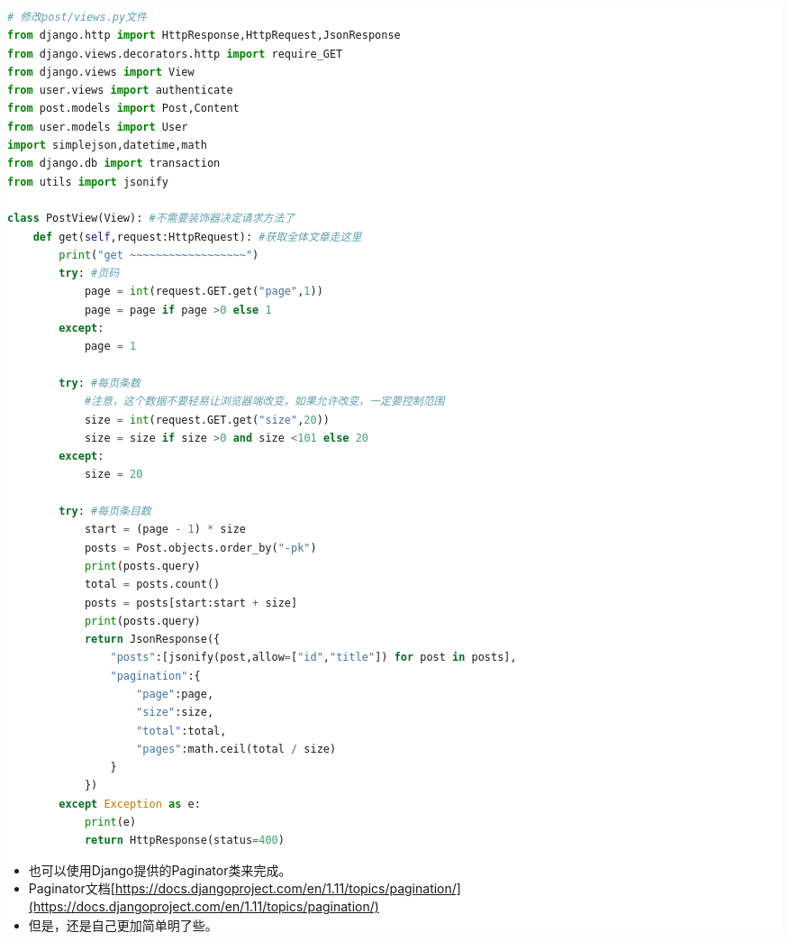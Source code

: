 ````py
# 修改post/views.py文件
from django.http import HttpResponse,HttpRequest,JsonResponse
from django.views.decorators.http import require_GET
from django.views import View
from user.views import authenticate
from post.models import Post,Content
from user.models import User
import simplejson,datetime,math
from django.db import transaction
from utils import jsonify

class PostView(View): #不需要装饰器决定请求方法了
    def get(self,request:HttpRequest): #获取全体文章走这里
        print("get ~~~~~~~~~~~~~~~~~~")
        try: #页码
            page = int(request.GET.get("page",1))
            page = page if page >0 else 1
        except:
            page = 1

        try: #每页条数
            #注意，这个数据不要轻易让浏览器端改变，如果允许改变，一定要控制范围
            size = int(request.GET.get("size",20))
            size = size if size >0 and size <101 else 20
        except:
            size = 20

        try: #每页条目数
            start = (page - 1) * size
            posts = Post.objects.order_by("-pk")
            print(posts.query)
            total = posts.count()
            posts = posts[start:start + size]
            print(posts.query)
            return JsonResponse({
                "posts":[jsonify(post,allow=["id","title"]) for post in posts],
                "pagination":{
                    "page":page,
                    "size":size,
                    "total":total,
                    "pages":math.ceil(total / size)
                }
            })
        except Exception as e:
            print(e)
            return HttpResponse(status=400)
````

* 也可以使用Django提供的Paginator类来完成。
* Paginator文档[https://docs.djangoproject.com/en/1.11/topics/pagination/](https://docs.djangoproject.com/en/1.11/topics/pagination/)
* 但是，还是自己更加简单明了些。  
